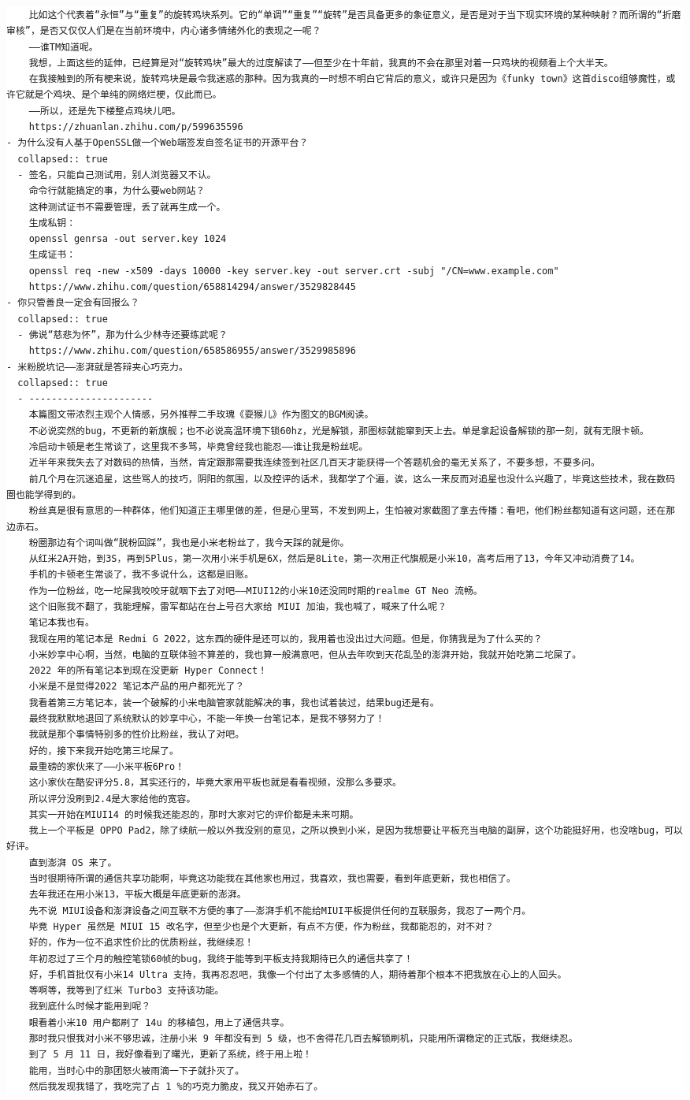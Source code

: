         比如这个代表着“永恒”与“重复”的旋转鸡块系列。它的“单调”“重复”“旋转”是否具备更多的象征意义，是否是对于当下现实环境的某种映射？而所谓的“折磨审核”，是否又仅仅人们是在当前环境中，内心诸多情绪外化的表现之一呢？
        ——谁TM知道呢。
        我想，上面这些的延伸，已经算是对“旋转鸡块”最大的过度解读了——但至少在十年前，我真的不会在那里对着一只鸡块的视频看上个大半天。
        在我接触到的所有梗来说，旋转鸡块是最令我迷惑的那种。因为我真的一时想不明白它背后的意义，或许只是因为《funky town》这首disco组够魔性，或许它就是个鸡块、是个单纯的网络烂梗，仅此而已。
        ——所以，还是先下楼整点鸡块儿吧。
        https://zhuanlan.zhihu.com/p/599635596
    - 为什么没有人基于OpenSSL做一个Web端签发自签名证书的开源平台？
      collapsed:: true
      - 签名，只能自己测试用，别人浏览器又不认。
        命令行就能搞定的事，为什么要web网站？
        这种测试证书不需要管理，丢了就再生成一个。
        生成私钥：
        openssl genrsa -out server.key 1024
        生成证书：
        openssl req -new -x509 -days 10000 -key server.key -out server.crt -subj "/CN=www.example.com"
        https://www.zhihu.com/question/658814294/answer/3529828445
    - 你只管善良一定会有回报么？
      collapsed:: true
      - 佛说“慈悲为怀”，那为什么少林寺还要练武呢？
        https://www.zhihu.com/question/658586955/answer/3529985896
    - 米粉脱坑记——澎湃就是答辩夹心巧克力。
      collapsed:: true
      - ----------------------
        本篇图文带浓烈主观个人情感，另外推荐二手玫瑰《耍猴儿》作为图文的BGM阅读。
        不必说突然的bug，不更新的新旗舰；也不必说高温环境下锁60hz，光是解锁，那图标就能窜到天上去。单是拿起设备解锁的那一刻，就有无限卡顿。
        冷启动卡顿是老生常谈了，这里我不多骂，毕竟曾经我也能忍——谁让我是粉丝呢。
        近半年来我失去了对数码的热情，当然，肯定跟那需要我连续签到社区几百天才能获得一个答题机会的毫无关系了，不要多想，不要多问。
        前几个月在沉迷追星，这些骂人的技巧，阴阳的氛围，以及控评的话术，我都学了个遍，诶，这么一来反而对追星也没什么兴趣了，毕竟这些技术，我在数码圈也能学得到的。
        粉丝真是很有意思的一种群体，他们知道正主哪里做的差，但是心里骂，不发到网上，生怕被对家截图了拿去传播：看吧，他们粉丝都知道有这问题，还在那边赤石。
        粉圈那边有个词叫做“脱粉回踩”，我也是小米老粉丝了，我今天踩的就是你。
        从红米2A开始，到3S，再到5Plus，第一次用小米手机是6X，然后是8Lite，第一次用正代旗舰是小米10，高考后用了13，今年又冲动消费了14。
        手机的卡顿老生常谈了，我不多说什么，这都是旧账。
        作为一位粉丝，吃一坨屎我咬咬牙就咽下去了对吧——MIUI12的小米10还没同时期的realme GT Neo 流畅。
        这个旧账我不翻了，我能理解，雷军都站在台上号召大家给 MIUI 加油，我也喊了，喊来了什么呢？
        笔记本我也有。
        我现在用的笔记本是 Redmi G 2022，这东西的硬件是还可以的，我用着也没出过大问题。但是，你猜我是为了什么买的？
        小米妙享中心啊，当然，电脑的互联体验不算差的，我也算一般满意吧，但从去年吹到天花乱坠的澎湃开始，我就开始吃第二坨屎了。
        2022 年的所有笔记本到现在没更新 Hyper Connect！
        小米是不是觉得2022 笔记本产品的用户都死光了？
        我看着第三方笔记本，装一个破解的小米电脑管家就能解决的事，我也试着装过，结果bug还是有。
        最终我默默地退回了系统默认的妙享中心，不能一年换一台笔记本，是我不够努力了！
        我就是那个事情特别多的性价比粉丝，我认了对吧。
        好的，接下来我开始吃第三坨屎了。
        最重磅的家伙来了——小米平板6Pro！
        这小家伙在酷安评分5.8，其实还行的，毕竟大家用平板也就是看看视频，没那么多要求。
        所以评分没刷到2.4是大家给他的宽容。
        其实一开始在MIUI14 的时候我还能忍的，那时大家对它的评价都是未来可期。
        我上一个平板是 OPPO Pad2，除了续航一般以外我没别的意见，之所以换到小米，是因为我想要让平板充当电脑的副屏，这个功能挺好用，也没啥bug，可以好评。
        直到澎湃 OS 来了。
        当时很期待所谓的通信共享功能啊，毕竟这功能我在其他家也用过，我喜欢，我也需要，看到年底更新，我也相信了。
        去年我还在用小米13，平板大概是年底更新的澎湃。
        先不说 MIUI设备和澎湃设备之间互联不方便的事了——澎湃手机不能给MIUI平板提供任何的互联服务，我忍了一两个月。
        毕竟 Hyper 虽然是 MIUI 15 改名字，但至少也是个大更新，有点不方便，作为粉丝，我都能忍的，对不对？
        好的，作为一位不追求性价比的优质粉丝，我继续忍！
        年初忍过了三个月的触控笔锁60帧的bug，我终于能等到平板支持我期待已久的通信共享了！
        好，手机首批仅有小米14 Ultra 支持，我再忍忍吧，我像一个付出了太多感情的人，期待着那个根本不把我放在心上的人回头。
        等啊等，我等到了红米 Turbo3 支持该功能。
        我到底什么时候才能用到呢？
        眼看着小米10 用户都刷了 14u 的移植包，用上了通信共享。
        那时我只恨我对小米不够忠诚，注册小米 9 年都没有到 5 级，也不舍得花几百去解锁刷机，只能用所谓稳定的正式版，我继续忍。
        到了 5 月 11 日，我好像看到了曙光，更新了系统，终于用上啦！
        能用，当时心中的那团怒火被雨滴一下子就扑灭了。
        然后我发现我错了，我吃完了占 1 %的巧克力脆皮，我又开始赤石了。